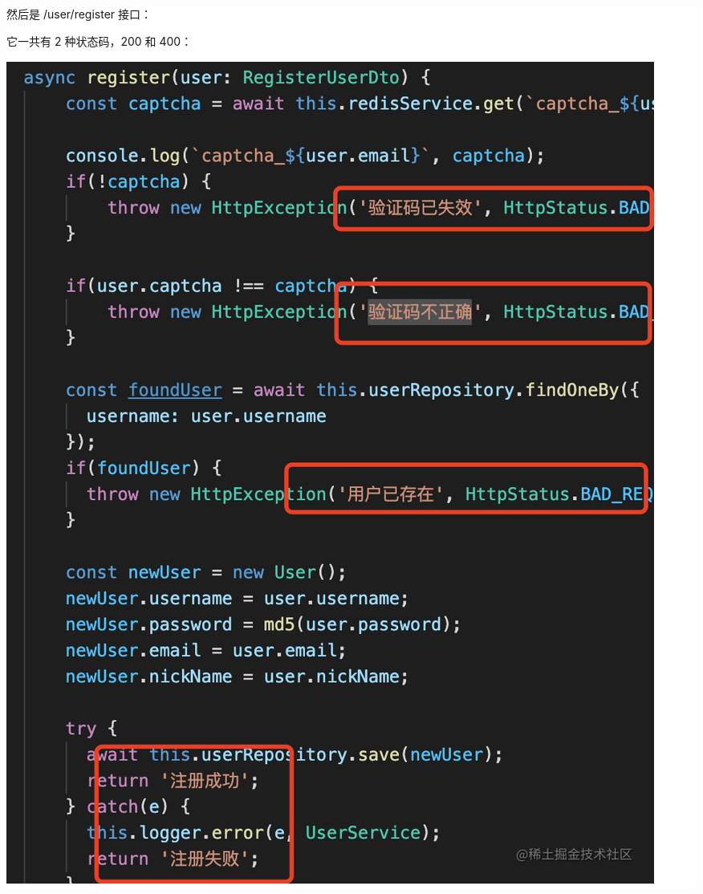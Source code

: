 然后是 /user/register 接口：

它一共有 2 种状态码，200 和 400：

![](./images/2348b92ec922492bb9220b5141255cee~tplv-k3u1fbpfcp-watermark.image.png)
